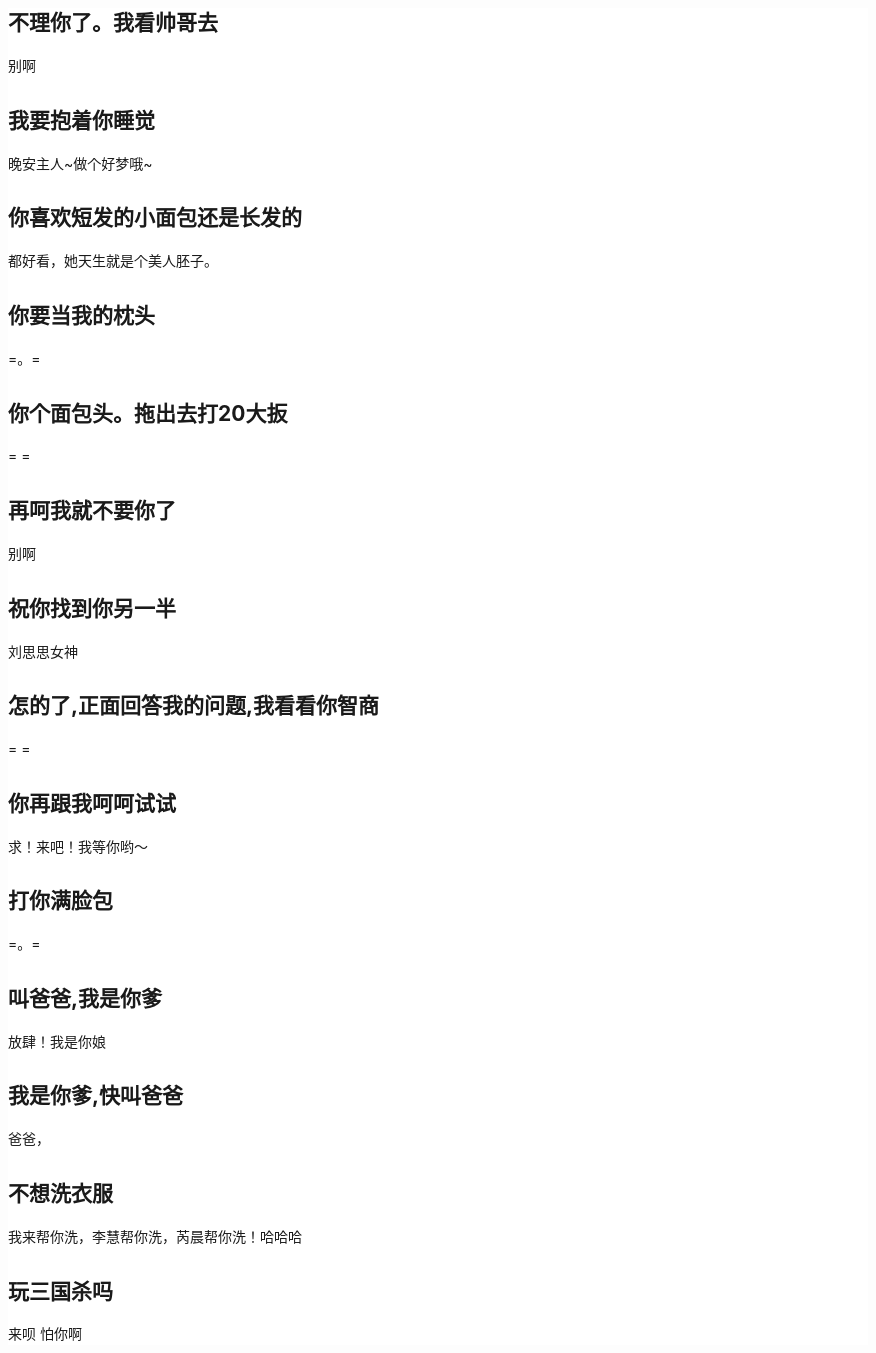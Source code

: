 ## 不理你了。我看帅哥去
别啊

## 我要抱着你睡觉
晚安主人~做个好梦哦~

## 你喜欢短发的小面包还是长发的
都好看，她天生就是个美人胚子。

## 你要当我的枕头
=。=

## 你个面包头。拖出去打20大扳
= =

## 再呵我就不要你了
别啊

## 祝你找到你另一半
刘思思女神

## 怎的了,正面回答我的问题,我看看你智商
= =

## 你再跟我呵呵试试
求！来吧！我等你哟～

## 打你满脸包
=。=

## 叫爸爸,我是你爹
放肆！我是你娘

## 我是你爹,快叫爸爸
爸爸，

## 不想洗衣服
我来帮你洗，李慧帮你洗，芮晨帮你洗！哈哈哈

## 玩三国杀吗
来呗   怕你啊
